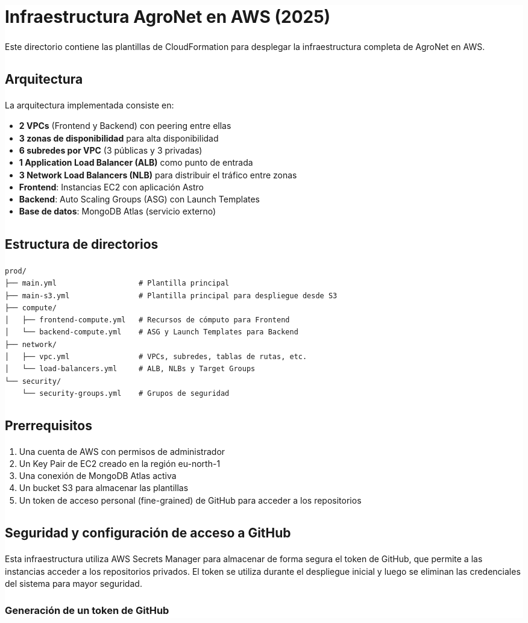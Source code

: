 # Infraestructura AgroNet en AWS (2025)

Este directorio contiene las plantillas de CloudFormation para desplegar la infraestructura completa de AgroNet en AWS.

## Arquitectura

La arquitectura implementada consiste en:

- **2 VPCs** (Frontend y Backend) con peering entre ellas
- **3 zonas de disponibilidad** para alta disponibilidad 
- **6 subredes por VPC** (3 públicas y 3 privadas)
- **1 Application Load Balancer (ALB)** como punto de entrada
- **3 Network Load Balancers (NLB)** para distribuir el tráfico entre zonas
- **Frontend**: Instancias EC2 con aplicación Astro
- **Backend**: Auto Scaling Groups (ASG) con Launch Templates
- **Base de datos**: MongoDB Atlas (servicio externo)

## Estructura de directorios

```
prod/
├── main.yml                   # Plantilla principal
├── main-s3.yml                # Plantilla principal para despliegue desde S3
├── compute/
│   ├── frontend-compute.yml   # Recursos de cómputo para Frontend
│   └── backend-compute.yml    # ASG y Launch Templates para Backend
├── network/
│   ├── vpc.yml                # VPCs, subredes, tablas de rutas, etc.
│   └── load-balancers.yml     # ALB, NLBs y Target Groups
└── security/
    └── security-groups.yml    # Grupos de seguridad
```

## Prerrequisitos

1. Una cuenta de AWS con permisos de administrador
2. Un Key Pair de EC2 creado en la región eu-north-1
3. Una conexión de MongoDB Atlas activa
4. Un bucket S3 para almacenar las plantillas
5. Un token de acceso personal (fine-grained) de GitHub para acceder a los repositorios 

## Seguridad y configuración de acceso a GitHub

Esta infraestructura utiliza AWS Secrets Manager para almacenar de forma segura el token de GitHub, que permite a las instancias acceder a los repositorios privados. El token se utiliza durante el despliegue inicial y luego se eliminan las credenciales del sistema para mayor seguridad.

### Generación de un token de GitHub

